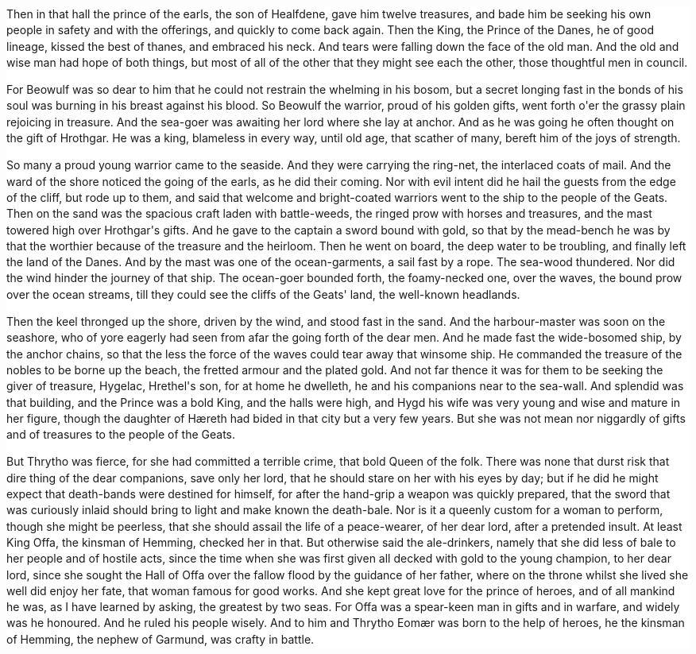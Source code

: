 Then in that hall the prince of the earls, the son of Healfdene, gave him twelve treasures, and bade him be seeking his own people in safety and with the offerings, and quickly to come back again. Then the King, the Prince of the Danes, he of good lineage, kissed the best of thanes, and embraced his neck. And tears were falling down the face of the old man. And the old and wise man had hope of both things, but most of all of the other that they might see each the other, those thoughtful men in council.

For Beowulf was so dear to him that he could not restrain the whelming in his bosom, but a secret longing fast in the bonds of his soul was burning in his breast against his blood.  So Beowulf the warrior, proud of his golden gifts, went forth o'er the grassy plain rejoicing in treasure. And the sea-goer was awaiting her lord where she lay at anchor. And as he was going he often thought on the gift of Hrothgar. He was a king, blameless in every way, until old age, that scather of many, bereft him of the joys of strength.
<p>
So many a proud young warrior came to the seaside. And they were carrying the ring-net, the interlaced coats of mail. And the ward of the shore noticed the going of the earls, as he did their coming.  Nor with evil intent did he hail the guests from the edge of the cliff, but rode up to them, and said that welcome and bright-coated warriors went to the ship to the people of the Geats. Then on the sand was the spacious craft laden with battle-weeds, the ringed prow with horses and treasures, and the mast towered high over Hrothgar's gifts. And he gave to the captain a sword bound with gold, so that by the mead-bench he was by that the worthier because of the treasure and the heirloom. Then he went on board, the deep water to be troubling, and finally left the land of the Danes. And by the mast was one of the ocean-garments, a sail fast by a rope. The sea-wood thundered. Nor did the wind hinder the journey of that ship. The ocean-goer bounded forth, the foamy-necked one, over the waves, the bound prow over the ocean streams, till they could see the cliffs of the Geats' land, the well-known headlands.

Then the keel thronged up the shore, driven by the wind, and stood fast in the sand. And the harbour-master was soon on the seashore, who of yore eagerly had seen from afar the going forth of the dear men. And he made fast the wide-bosomed ship, by the anchor chains, so that the less the force of the waves could tear away that winsome ship. He commanded the treasure of the nobles to be borne up the beach, the fretted armour and the plated gold. And not far thence it was for them to be seeking the giver of treasure, Hygelac, Hrethel's son, for at home he dwelleth, he and his companions near to the sea-wall. And splendid was that building, and the Prince was a bold King, and the halls were high, and Hygd his wife was very young and wise and mature in her figure, though the daughter of Hæreth had bided in that city but a very few years. But she was not mean nor niggardly of gifts and of treasures to the people of the Geats.

But Thrytho  was fierce, for she had committed a terrible crime, that bold Queen of the folk. There was none that durst risk that dire thing of the dear companions, save only her lord, that he should stare on her with his eyes by day; but if he did he might expect that death-bands were destined for himself, for after the hand-grip a weapon was quickly prepared, that the sword that was curiously inlaid should bring to light and make known the death-bale. Nor is it a queenly custom for a woman to perform, though she might be peerless, that she should assail the life of a peace-wearer, of her dear lord, after a pretended insult. At least King Offa, the kinsman of Hemming, checked her in that. But otherwise said the ale-drinkers, namely that she did less of bale to her people and of hostile acts, since the time when she was first given all decked with gold to the young champion,  to her dear lord, since she sought the Hall of Offa over the fallow flood by the guidance of her father, where on the throne whilst she lived she well did enjoy her fate, that woman famous for good works. And she kept great love for the prince of heroes, and of all mankind he was, as I have learned by asking, the greatest by two seas. For Offa was a spear-keen man in gifts and in warfare, and widely was he honoured. And he ruled his people wisely. And to him and Thrytho Eomær was born to the help of heroes, he the kinsman of Hemming, the nephew of Garmund, was crafty in battle.
<p>